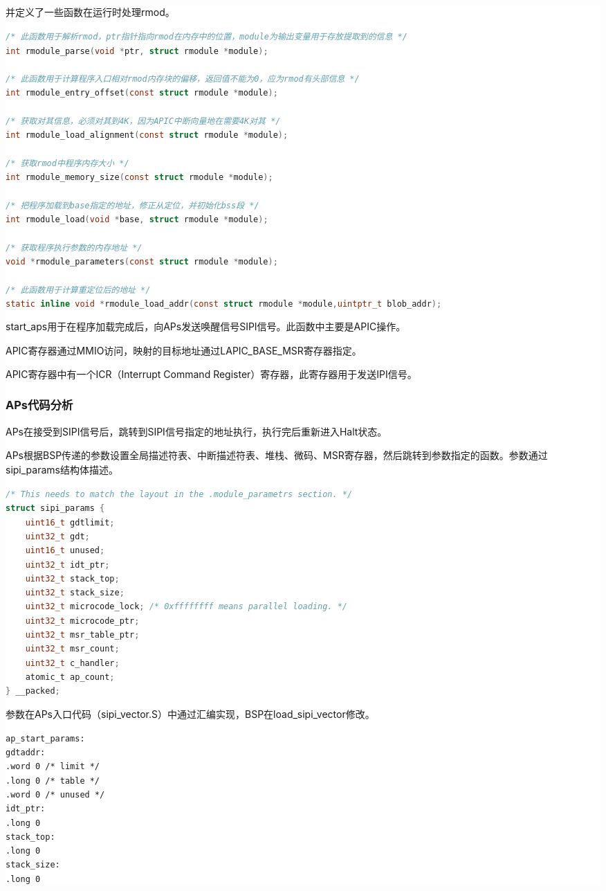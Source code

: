 并定义了一些函数在运行时处理rmod。

```c
/* 此函数用于解析rmod，ptr指针指向rmod在内存中的位置，module为输出变量用于存放提取到的信息 */
int rmodule_parse(void *ptr, struct rmodule *module);

/* 此函数用于计算程序入口相对rmod内存块的偏移，返回值不能为0，应为rmod有头部信息 */
int rmodule_entry_offset(const struct rmodule *module);

/* 获取对其信息，必须对其到4K，因为APIC中断向量地在需要4K对其 */
int rmodule_load_alignment(const struct rmodule *module);

/* 获取rmod中程序内存大小 */
int rmodule_memory_size(const struct rmodule *module);

/* 把程序加载到base指定的地址，修正从定位，并初始化bss段 */
int rmodule_load(void *base, struct rmodule *module);

/* 获取程序执行参数的内存地址 */
void *rmodule_parameters(const struct rmodule *module);

/* 此函数用于计算重定位后的地址 */
static inline void *rmodule_load_addr(const struct rmodule *module,uintptr_t blob_addr);
```

start\_aps用于在程序加载完成后，向APs发送唤醒信号SIPI信号。此函数中主要是APIC操作。

APIC寄存器通过MMIO访问，映射的目标地址通过LAPIC_BASE_MSR寄存器指定。

APIC寄存器中有一个ICR（Interrupt Command Register）寄存器，此寄存器用于发送IPI信号。

### APs代码分析

APs在接受到SIPI信号后，跳转到SIPI信号指定的地址执行，执行完后重新进入Halt状态。

APs根据BSP传递的参数设置全局描述符表、中断描述符表、堆栈、微码、MSR寄存器，然后跳转到参数指定的函数。参数通过sipi\_params结构体描述。
```c
/* This needs to match the layout in the .module_parametrs section. */
struct sipi_params {
	uint16_t gdtlimit;
	uint32_t gdt;
	uint16_t unused;
	uint32_t idt_ptr;
	uint32_t stack_top;
	uint32_t stack_size;
	uint32_t microcode_lock; /* 0xffffffff means parallel loading. */
	uint32_t microcode_ptr;
	uint32_t msr_table_ptr;
	uint32_t msr_count;
	uint32_t c_handler;
	atomic_t ap_count;
} __packed;
```

参数在APs入口代码（sipi\_vector.S）中通过汇编实现，BSP在load\_sipi\_vector修改。
```assembly
ap_start_params:
gdtaddr:
.word 0 /* limit */
.long 0 /* table */
.word 0 /* unused */
idt_ptr:
.long 0
stack_top:
.long 0
stack_size:
.long 0
```